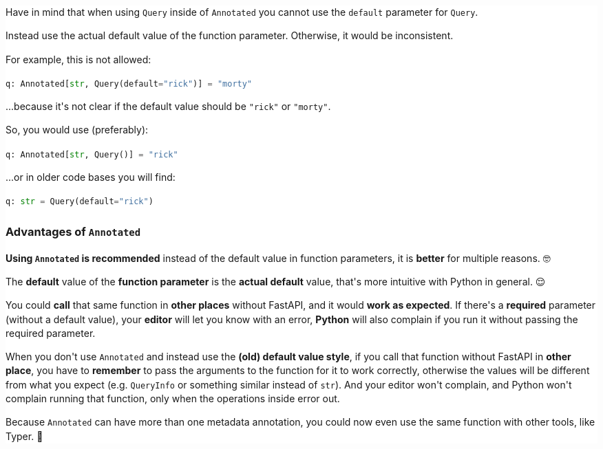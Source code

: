 
Have in mind that when using `Query` inside of `Annotated` you cannot use the `default` parameter for `Query`.


Instead use the actual default value of the function parameter. Otherwise, it would be inconsistent.


For example, this is not allowed:



```python
q: Annotated[str, Query(default="rick")] = "morty"

```

...because it's not clear if the default value should be `"rick"` or `"morty"`.


So, you would use (preferably):



```python
q: Annotated[str, Query()] = "rick"

```

...or in older code bases you will find:



```python
q: str = Query(default="rick")

```

### Advantages of `Annotated`


**Using `Annotated` is recommended** instead of the default value in function parameters, it is **better** for multiple reasons. 🤓


The **default** value of the **function parameter** is the **actual default** value, that's more intuitive with Python in general. 😌


You could **call** that same function in **other places** without FastAPI, and it would **work as expected**. If there's a **required** parameter (without a default value), your **editor** will let you know with an error, **Python** will also complain if you run it without passing the required parameter.


When you don't use `Annotated` and instead use the **(old) default value style**, if you call that function without FastAPI in **other place**, you have to **remember** to pass the arguments to the function for it to work correctly, otherwise the values will be different from what you expect (e.g. `QueryInfo` or something similar instead of `str`). And your editor won't complain, and Python won't complain running that function, only when the operations inside error out.


Because `Annotated` can have more than one metadata annotation, you could now even use the same function with other tools, like Typer. 🚀
